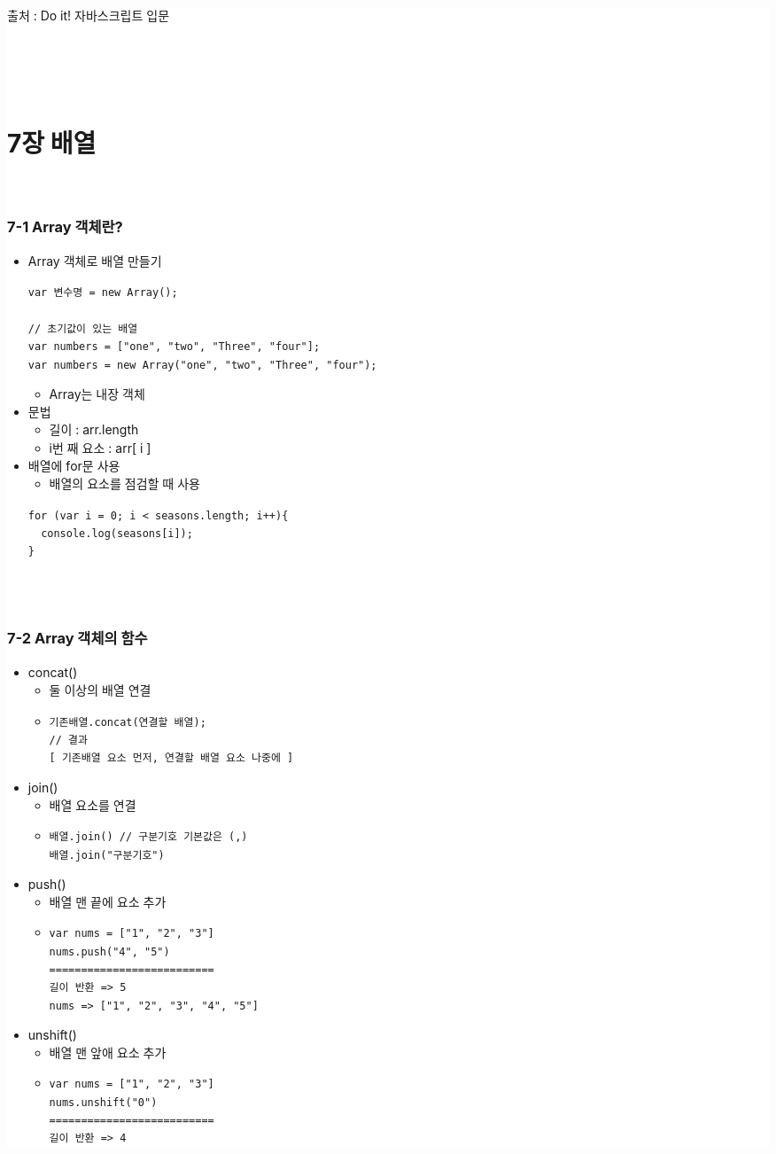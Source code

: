 출처 : Do it! 자바스크립트 입문

<br/>
<br/>
<br/>

# 7장 배열

<br/>

### 7-1 Array 객체란?
- Array 객체로 배열 만들기
  ```
  var 변수명 = new Array();

  // 초기값이 있는 배열
  var numbers = ["one", "two", "Three", "four"];
  var numbers = new Array("one", "two", "Three", "four");
  ```
  - Array는 내장 객체
- 문법
  - 길이 : arr.length
  - i번 째 요소 : arr[ i ]
- 배열에 for문 사용
  - 배열의 요소를 점검할 때 사용
  ```
  for (var i = 0; i < seasons.length; i++){
    console.log(seasons[i]);
  }
  ```

<br/>
<br/>

### 7-2 Array 객체의 함수
- concat()
  - 둘 이상의 배열 연결
  - ```
    기존배열.concat(연결할 배열);
    // 결과
    [ 기존배열 요소 먼저, 연결할 배열 요소 나중에 ]
    ```
- join()
  - 배열 요소를 연결
  - ```
    배열.join() // 구분기호 기본값은 (,)   
    배열.join("구분기호")    
    ```
- push()
  - 배열 맨 끝에 요소 추가
  - ```
    var nums = ["1", "2", "3"]
    nums.push("4", "5")
    ==========================
    길이 반환 => 5
    nums => ["1", "2", "3", "4", "5"]
    ```
- unshift()
  - 배열 맨 앞애 요소 추가
  - ```
    var nums = ["1", "2", "3"]
    nums.unshift("0")
    ==========================
    길이 반환 => 4